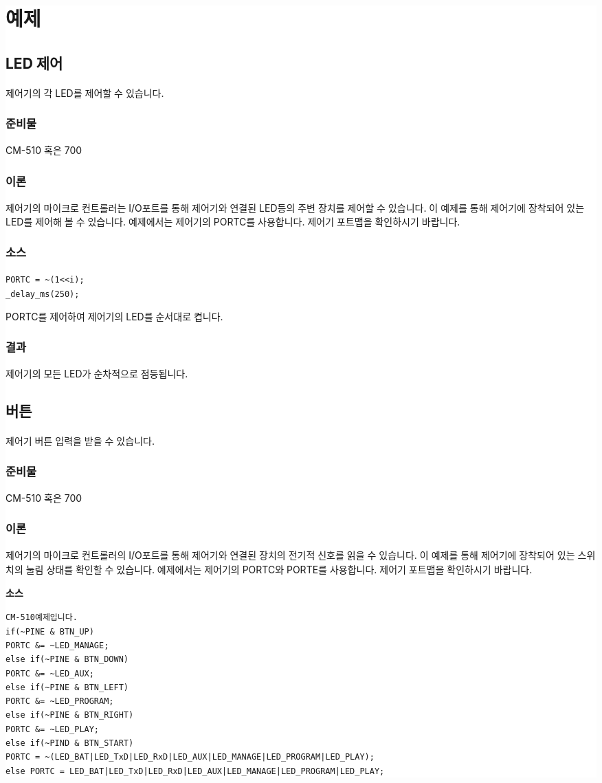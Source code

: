 # 예제

## LED 제어

제어기의 각 LED를 제어할 수 있습니다.

### 준비물

CM-510 혹은 700

### 이론

제어기의 마이크로 컨트롤러는 I/O포트를 통해 제어기와 연결된 LED등의 주변 장치를 제어할 수 있습니다. 이 예제를 통해 제어기에 장착되어 있는 LED를 제어해 볼 수 있습니다.
예제에서는 제어기의 PORTC를 사용합니다. 제어기 포트맵을 확인하시기 바랍니다.

### 소스

```
PORTC = ~(1<<i);
_delay_ms(250);
```
PORTC를 제어하여 제어기의 LED를 순서대로 켭니다.

### 결과

제어기의 모든 LED가 순차적으로 점등됩니다.

## 버튼

제어기 버튼 입력을 받을 수 있습니다.

### 준비물

CM-510 혹은 700

### 이론

제어기의 마이크로 컨트롤러의 I/O포트를 통해 제어기와 연결된 장치의 전기적 신호를 읽을 수 있습니다. 이 예제를 통해 제어기에 장착되어 있는 스위치의 눌림 상태를 확인할 수 있습니다.
예제에서는 제어기의 PORTC와 PORTE를 사용합니다. 제어기 포트맵을 확인하시기 바랍니다.

**소스**
```
CM-510예제입니다.
if(~PINE & BTN_UP)
PORTC &= ~LED_MANAGE;
else if(~PINE & BTN_DOWN)
PORTC &= ~LED_AUX;
else if(~PINE & BTN_LEFT)
PORTC &= ~LED_PROGRAM;
else if(~PINE & BTN_RIGHT)
PORTC &= ~LED_PLAY;
else if(~PIND & BTN_START)
PORTC = ~(LED_BAT|LED_TxD|LED_RxD|LED_AUX|LED_MANAGE|LED_PROGRAM|LED_PLAY);
else PORTC = LED_BAT|LED_TxD|LED_RxD|LED_AUX|LED_MANAGE|LED_PROGRAM|LED_PLAY;
```
